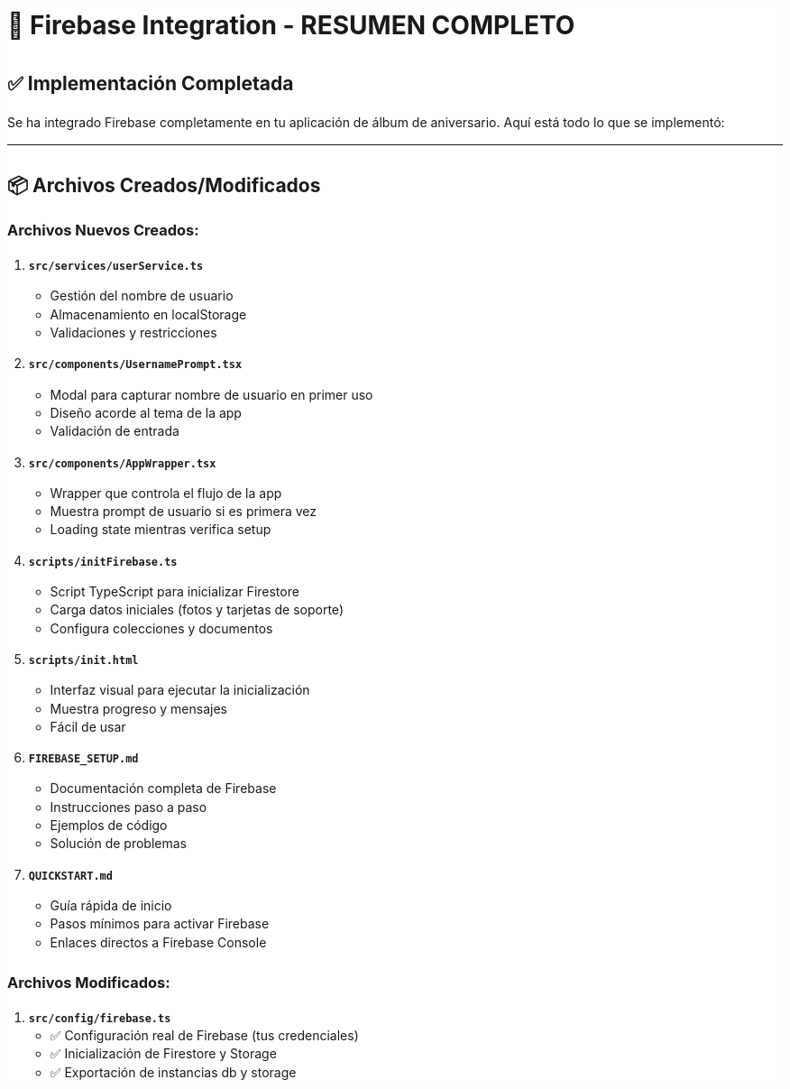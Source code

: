 # 🎉 Firebase Integration - RESUMEN COMPLETO

## ✅ Implementación Completada

Se ha integrado Firebase completamente en tu aplicación de álbum de aniversario. Aquí está todo lo que se implementó:

---

## 📦 Archivos Creados/Modificados

### Archivos Nuevos Creados:

1. **`src/services/userService.ts`**
   - Gestión del nombre de usuario
   - Almacenamiento en localStorage
   - Validaciones y restricciones

2. **`src/components/UsernamePrompt.tsx`**
   - Modal para capturar nombre de usuario en primer uso
   - Diseño acorde al tema de la app
   - Validación de entrada

3. **`src/components/AppWrapper.tsx`**
   - Wrapper que controla el flujo de la app
   - Muestra prompt de usuario si es primera vez
   - Loading state mientras verifica setup

4. **`scripts/initFirebase.ts`**
   - Script TypeScript para inicializar Firestore
   - Carga datos iniciales (fotos y tarjetas de soporte)
   - Configura colecciones y documentos

5. **`scripts/init.html`**
   - Interfaz visual para ejecutar la inicialización
   - Muestra progreso y mensajes
   - Fácil de usar

6. **`FIREBASE_SETUP.md`**
   - Documentación completa de Firebase
   - Instrucciones paso a paso
   - Ejemplos de código
   - Solución de problemas

7. **`QUICKSTART.md`**
   - Guía rápida de inicio
   - Pasos mínimos para activar Firebase
   - Enlaces directos a Firebase Console

### Archivos Modificados:

1. **`src/config/firebase.ts`**
   - ✅ Configuración real de Firebase (tus credenciales)
   - ✅ Inicialización de Firestore y Storage
   - ✅ Exportación de instancias db y storage
